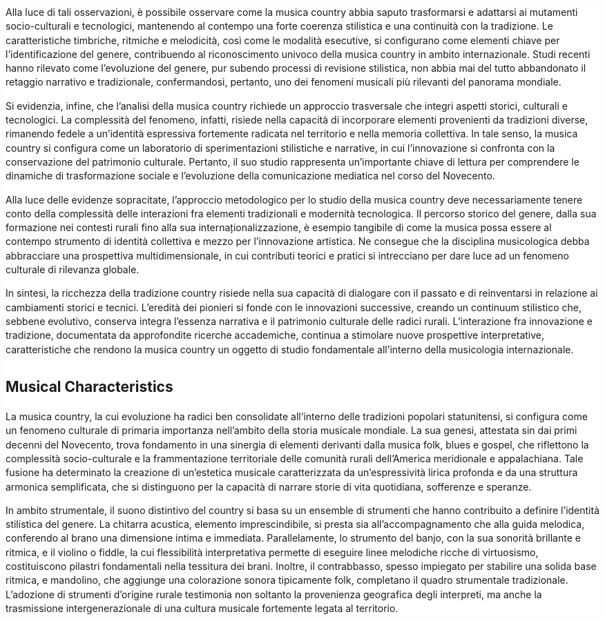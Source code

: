 Alla luce di tali osservazioni, è possibile osservare come la musica country abbia saputo
trasformarsi e adattarsi ai mutamenti socio-culturali e tecnologici, mantenendo al contempo una
forte coerenza stilistica e una continuità con la tradizione. Le caratteristiche timbriche, ritmiche
e melodicità, così come le modalità esecutive, si configurano come elementi chiave per
l’identificazione del genere, contribuendo al riconoscimento univoco della musica country in ambito
internazionale. Studi recenti hanno rilevato come l’evoluzione del genere, pur subendo processi di
revisione stilistica, non abbia mai del tutto abbandonato il retaggio narrativo e tradizionale,
confermandosi, pertanto, uno dei fenomeni musicali più rilevanti del panorama mondiale.

Si evidenzia, infine, che l’analisi della musica country richiede un approccio trasversale che
integri aspetti storici, culturali e tecnologici. La complessità del fenomeno, infatti, risiede
nella capacità di incorporare elementi provenienti da tradizioni diverse, rimanendo fedele a
un’identità espressiva fortemente radicata nel territorio e nella memoria collettiva. In tale senso,
la musica country si configura come un laboratorio di sperimentazioni stilistiche e narrative, in
cui l’innovazione si confronta con la conservazione del patrimonio culturale. Pertanto, il suo
studio rappresenta un’importante chiave di lettura per comprendere le dinamiche di trasformazione
sociale e l’evoluzione della comunicazione mediatica nel corso del Novecento.

Alla luce delle evidenze sopracitate, l’approccio metodologico per lo studio della musica country
deve necessariamente tenere conto della complessità delle interazioni fra elementi tradizionali e
modernità tecnologica. Il percorso storico del genere, dalla sua formazione nei contesti rurali fino
alla sua internaționalizzazione, è esempio tangibile di come la musica possa essere al contempo
strumento di identità collettiva e mezzo per l’innovazione artistica. Ne consegue che la disciplina
musicologica debba abbracciare una prospettiva multidimensionale, in cui contributi teorici e
pratici si intrecciano per dare luce ad un fenomeno culturale di rilevanza globale.

In sintesi, la ricchezza della tradizione country risiede nella sua capacità di dialogare con il
passato e di reinventarsi in relazione ai cambiamenti storici e tecnici. L’eredità dei pionieri si
fonde con le innovazioni successive, creando un continuum stilistico che, sebbene evolutivo,
conserva integra l’essenza narrativa e il patrimonio culturale delle radici rurali. L’interazione
fra innovazione e tradizione, documentata da approfondite ricerche accademiche, continua a stimolare
nuove prospettive interpretative, caratteristiche che rendono la musica country un oggetto di studio
fondamentale all’interno della musicologia internazionale.

## Musical Characteristics

La musica country, la cui evoluzione ha radici ben consolidate all’interno delle tradizioni popolari
statunitensi, si configura come un fenomeno culturale di primaria importanza nell’ambito della
storia musicale mondiale. La sua genesi, attestata sin dai primi decenni del Novecento, trova
fondamento in una sinergia di elementi derivanti dalla musica folk, blues e gospel, che riflettono
la complessità socio-culturale e la frammentazione territoriale delle comunità rurali dell’America
meridionale e appalachiana. Tale fusione ha determinato la creazione di un’estetica musicale
caratterizzata da un’espressività lirica profonda e da una struttura armonica semplificata, che si
distinguono per la capacità di narrare storie di vita quotidiana, sofferenze e speranze.

In ambito strumentale, il suono distintivo del country si basa su un ensemble di strumenti che hanno
contribuito a definire l’identità stilistica del genere. La chitarra acustica, elemento
imprescindibile, si presta sia all’accompagnamento che alla guida melodica, conferendo al brano una
dimensione intima e immediata. Parallelamente, lo strumento del banjo, con la sua sonorità brillante
e ritmica, e il violino o fiddle, la cui flessibilità interpretativa permette di eseguire linee
melodiche ricche di virtuosismo, costituiscono pilastri fondamentali nella tessitura dei brani.
Inoltre, il contrabbasso, spesso impiegato per stabilire una solida base ritmica, e mandolino, che
aggiunge una colorazione sonora tipicamente folk, completano il quadro strumentale tradizionale.
L’adozione di strumenti d’origine rurale testimonia non soltanto la provenienza geografica degli
interpreti, ma anche la trasmissione intergenerazionale di una cultura musicale fortemente legata al
territorio.
